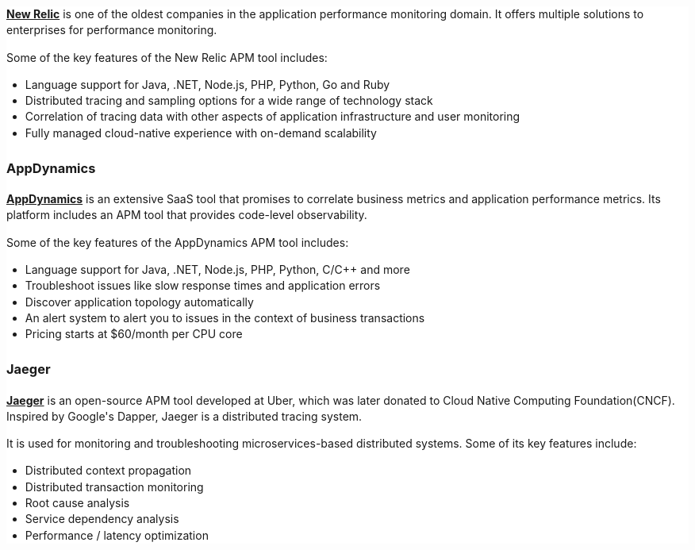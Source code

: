 <a href = "https://newrelic.com/" rel="noopener noreferrer nofollow" target="_blank" ><b>New Relic</b></a> is one of the oldest companies in the application performance monitoring domain. It offers multiple solutions to enterprises for performance monitoring.

Some of the key features of the New Relic APM tool includes:

- Language support for Java, .NET, Node.js, PHP, Python, Go and Ruby
- Distributed tracing and sampling options for a wide range of technology stack
- Correlation of tracing data with other aspects of application infrastructure and user monitoring
- Fully managed cloud-native experience with on-demand scalability

<Screenshot
    alt="New Relic dashboard"
    height={500}
    src="/img/blog/2021/09/new_relic_apm-min.webp"
    title="New Relic APM summary page (Source: New Relic website)"
    width={700}
/>

### AppDynamics

<a href = "https://www.appdynamics.com/" rel="noopener noreferrer nofollow" target="_blank" ><b>AppDynamics</b></a> is an extensive SaaS tool that promises to correlate business metrics and application performance metrics. Its platform includes an APM tool that provides code-level observability.

Some of the key features of the AppDynamics APM tool includes:

- Language support for Java, .NET, Node.js, PHP, Python, C/C++ and more
- Troubleshoot issues like slow response times and application errors
- Discover application topology automatically
- An alert system to alert you to issues in the context of business transactions
- Pricing starts at $60/month per CPU core

<Screenshot
    alt="Appdynamics dashboard"
    height={500}
    src="/img/blog/2021/09/apm_tools_appdynamics-min.webp"
    title="A Sample AppDynamics targeted primarily for Development teams (Source: AppDynamics documentation)"
    width={700}
/>

### Jaeger

<a href = "https://www.jaegertracing.io/" rel="noopener noreferrer nofollow" target="_blank" ><b>Jaeger</b></a> is an open-source APM tool developed at Uber, which was later donated to Cloud Native Computing Foundation(CNCF). Inspired by Google's Dapper, Jaeger is a distributed tracing system.

It is used for monitoring and troubleshooting microservices-based distributed systems. Some of its key features include:

- Distributed context propagation
- Distributed transaction monitoring
- Root cause analysis
- Service dependency analysis
- Performance / latency optimization
